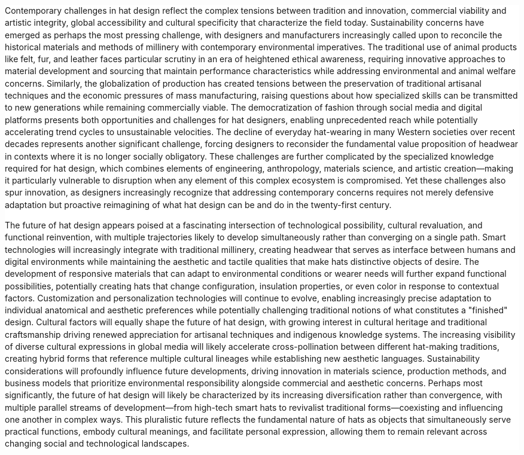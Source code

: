 
Contemporary challenges in hat design reflect the complex tensions between tradition and innovation, commercial viability and artistic integrity, global accessibility and cultural specificity that characterize the field today. Sustainability concerns have emerged as perhaps the most pressing challenge, with designers and manufacturers increasingly called upon to reconcile the historical materials and methods of millinery with contemporary environmental imperatives. The traditional use of animal products like felt, fur, and leather faces particular scrutiny in an era of heightened ethical awareness, requiring innovative approaches to material development and sourcing that maintain performance characteristics while addressing environmental and animal welfare concerns. Similarly, the globalization of production has created tensions between the preservation of traditional artisanal techniques and the economic pressures of mass manufacturing, raising questions about how specialized skills can be transmitted to new generations while remaining commercially viable. The democratization of fashion through social media and digital platforms presents both opportunities and challenges for hat designers, enabling unprecedented reach while potentially accelerating trend cycles to unsustainable velocities. The decline of everyday hat-wearing in many Western societies over recent decades represents another significant challenge, forcing designers to reconsider the fundamental value proposition of headwear in contexts where it is no longer socially obligatory. These challenges are further complicated by the specialized knowledge required for hat design, which combines elements of engineering, anthropology, materials science, and artistic creation—making it particularly vulnerable to disruption when any element of this complex ecosystem is compromised. Yet these challenges also spur innovation, as designers increasingly recognize that addressing contemporary concerns requires not merely defensive adaptation but proactive reimagining of what hat design can be and do in the twenty-first century.

The future of hat design appears poised at a fascinating intersection of technological possibility, cultural revaluation, and functional reinvention, with multiple trajectories likely to develop simultaneously rather than converging on a single path. Smart technologies will increasingly integrate with traditional millinery, creating headwear that serves as interface between humans and digital environments while maintaining the aesthetic and tactile qualities that make hats distinctive objects of desire. The development of responsive materials that can adapt to environmental conditions or wearer needs will further expand functional possibilities, potentially creating hats that change configuration, insulation properties, or even color in response to contextual factors. Customization and personalization technologies will continue to evolve, enabling increasingly precise adaptation to individual anatomical and aesthetic preferences while potentially challenging traditional notions of what constitutes a "finished" design. Cultural factors will equally shape the future of hat design, with growing interest in cultural heritage and traditional craftsmanship driving renewed appreciation for artisanal techniques and indigenous knowledge systems. The increasing visibility of diverse cultural expressions in global media will likely accelerate cross-pollination between different hat-making traditions, creating hybrid forms that reference multiple cultural lineages while establishing new aesthetic languages. Sustainability considerations will profoundly influence future developments, driving innovation in materials science, production methods, and business models that prioritize environmental responsibility alongside commercial and aesthetic concerns. Perhaps most significantly, the future of hat design will likely be characterized by its increasing diversification rather than convergence, with multiple parallel streams of development—from high-tech smart hats to revivalist traditional forms—coexisting and influencing one another in complex ways. This pluralistic future reflects the fundamental nature of hats as objects that simultaneously serve practical functions, embody cultural meanings, and facilitate personal expression, allowing them to remain relevant across changing social and technological landscapes.
